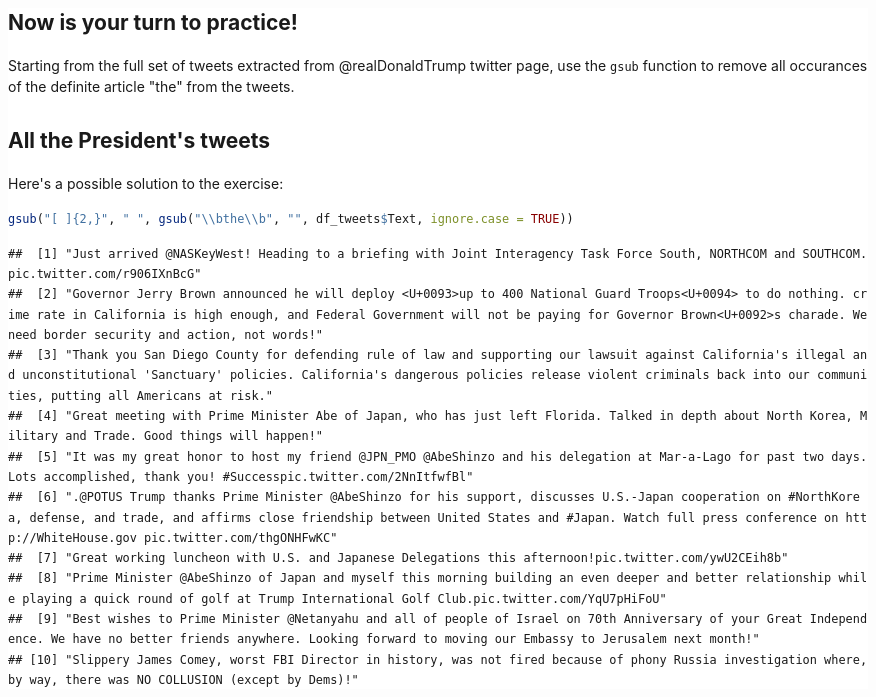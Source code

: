 Now is your turn to practice!
-----------------------------

Starting from the full set of tweets extracted from @realDonaldTrump twitter page, use the `gsub` function to remove all occurances of the definite article "the" from the tweets.

All the President's tweets
--------------------------

Here's a possible solution to the exercise:

``` r
gsub("[ ]{2,}", " ", gsub("\\bthe\\b", "", df_tweets$Text, ignore.case = TRUE))
```

    ##  [1] "Just arrived @NASKeyWest! Heading to a briefing with Joint Interagency Task Force South, NORTHCOM and SOUTHCOM.pic.twitter.com/r906IXnBcG"                                                                                                                                                                     
    ##  [2] "Governor Jerry Brown announced he will deploy <U+0093>up to 400 National Guard Troops<U+0094> to do nothing. crime rate in California is high enough, and Federal Government will not be paying for Governor Brown<U+0092>s charade. We need border security and action, not words!"                                                
    ##  [3] "Thank you San Diego County for defending rule of law and supporting our lawsuit against California's illegal and unconstitutional 'Sanctuary' policies. California's dangerous policies release violent criminals back into our communities, putting all Americans at risk."                                   
    ##  [4] "Great meeting with Prime Minister Abe of Japan, who has just left Florida. Talked in depth about North Korea, Military and Trade. Good things will happen!"                                                                                                                                                    
    ##  [5] "It was my great honor to host my friend @JPN_PMO @AbeShinzo and his delegation at Mar-a-Lago for past two days. Lots accomplished, thank you! #Successpic.twitter.com/2NnItfwfBl"                                                                                                                              
    ##  [6] ".@POTUS Trump thanks Prime Minister @AbeShinzo for his support, discusses U.S.-Japan cooperation on #NorthKorea, defense, and trade, and affirms close friendship between United States and #Japan. Watch full press conference on http://WhiteHouse.gov pic.twitter.com/thgONHFwKC"                           
    ##  [7] "Great working luncheon with U.S. and Japanese Delegations this afternoon!pic.twitter.com/ywU2CEih8b"                                                                                                                                                                                                           
    ##  [8] "Prime Minister @AbeShinzo of Japan and myself this morning building an even deeper and better relationship while playing a quick round of golf at Trump International Golf Club.pic.twitter.com/YqU7pHiFoU"                                                                                                    
    ##  [9] "Best wishes to Prime Minister @Netanyahu and all of people of Israel on 70th Anniversary of your Great Independence. We have no better friends anywhere. Looking forward to moving our Embassy to Jerusalem next month!"                                                                                       
    ## [10] "Slippery James Comey, worst FBI Director in history, was not fired because of phony Russia investigation where, by way, there was NO COLLUSION (except by Dems)!"                                                                                                                                              